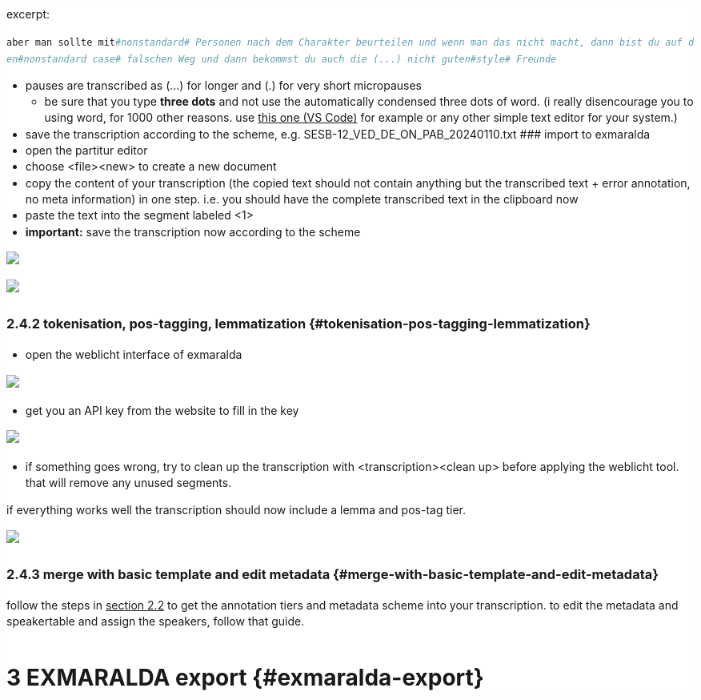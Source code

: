 excerpt:

``` r
aber man sollte mit#nonstandard# Personen nach dem Charakter beurteilen und wenn man das nicht macht, dann bist du auf den#nonstandard case# falschen Weg und dann bekommst du auch die (...) nicht guten#style# Freunde
```

-   pauses are transcribed as (…) for longer and (.) for very short micropauses
    -   be sure that you type **three dots** and not use the automatically condensed three dots of word. (i really disencourage you to using word, for 1000 other reasons. use [this one (VS Code)](https://regexr.com) for example or any other simple text editor for your system.)
-   save the transcription according to the scheme, e.g. SESB-12_VED_DE_ON_PAB_20240110.txt \### import to exmaralda
-   open the partitur editor
-   choose &lt;file&gt;&lt;new&gt; to create a new document
-   copy the content of your transcription (the copied text should not contain anything but the transcribed text + error annotation, no meta information) in one step. i.e. you should have the complete transcribed text in the clipboard now
-   paste the text into the segment labeled &lt;1&gt;
-   **important:** save the transcription now according to the scheme

![](https://ada-sub.dh-index.org/school/api/png/ses-overview/coded%20features%20over%20corpus.png)

![](https://ada-sub.dh-index.org/school/api/png/ses-overview/coded%20features%20over%20kids.png)

### 2.4.2 tokenisation, pos-tagging, lemmatization {#tokenisation-pos-tagging-lemmatization}

-   open the weblicht interface of exmaralda

![](https://ada-sub.dh-index.org/school/api/png/ses-overview/sesdb004-schnee2.png)

-   get you an API key from the website to fill in the key

![](https://ada-sub.dh-index.org/school/api/png/ses-overview/sesdb004-schnee3.png)

-   if something goes wrong, try to clean up the transcription with &lt;transcription&gt;&lt;clean up&gt; before applying the weblicht tool. that will remove any unused segments.

if everything works well the transcription should now include a lemma and pos-tag tier.

![](https://ada-sub.dh-index.org/school/api/png/ses-overview/berlang_res_name.png)

### 2.4.3 merge with basic template and edit metadata {#merge-with-basic-template-and-edit-metadata}

follow the steps in [section 2.2](https://de.wikipedia.org/wiki/Tastenkombination) to get the annotation tiers and metadata scheme into your transcription. to edit the metadata and speakertable and assign the speakers, follow that guide.

# 3 EXMARALDA export {#exmaralda-export}
